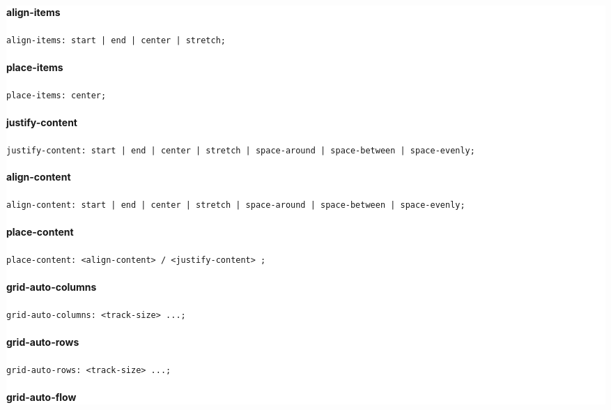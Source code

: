 

#### **align-items**


```
align-items: start | end | center | stretch;
```



#### **place-items**


```
place-items: center;
```



#### **justify-content**


```
justify-content: start | end | center | stretch | space-around | space-between | space-evenly;
```



#### **align-content**


```
align-content: start | end | center | stretch | space-around | space-between | space-evenly;
```



#### **place-content**


```
place-content: <align-content> / <justify-content> ;
```



#### **grid-auto-columns**


```
grid-auto-columns: <track-size> ...;
```



#### **grid-auto-rows**


```
grid-auto-rows: <track-size> ...;
```



#### **grid-auto-flow**

